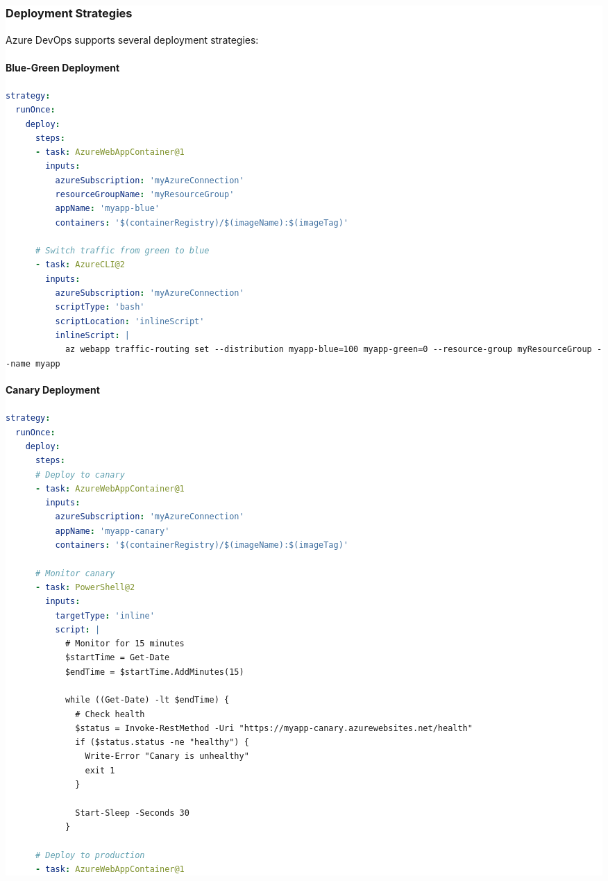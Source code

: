 ### Deployment Strategies

Azure DevOps supports several deployment strategies:

#### Blue-Green Deployment

```yaml
strategy:
  runOnce:
    deploy:
      steps:
      - task: AzureWebAppContainer@1
        inputs:
          azureSubscription: 'myAzureConnection'
          resourceGroupName: 'myResourceGroup'
          appName: 'myapp-blue'
          containers: '$(containerRegistry)/$(imageName):$(imageTag)'
          
      # Switch traffic from green to blue
      - task: AzureCLI@2
        inputs:
          azureSubscription: 'myAzureConnection'
          scriptType: 'bash'
          scriptLocation: 'inlineScript'
          inlineScript: |
            az webapp traffic-routing set --distribution myapp-blue=100 myapp-green=0 --resource-group myResourceGroup --name myapp
```

#### Canary Deployment

```yaml
strategy:
  runOnce:
    deploy:
      steps:
      # Deploy to canary
      - task: AzureWebAppContainer@1
        inputs:
          azureSubscription: 'myAzureConnection'
          appName: 'myapp-canary'
          containers: '$(containerRegistry)/$(imageName):$(imageTag)'
          
      # Monitor canary
      - task: PowerShell@2
        inputs:
          targetType: 'inline'
          script: |
            # Monitor for 15 minutes
            $startTime = Get-Date
            $endTime = $startTime.AddMinutes(15)
            
            while ((Get-Date) -lt $endTime) {
              # Check health
              $status = Invoke-RestMethod -Uri "https://myapp-canary.azurewebsites.net/health"
              if ($status.status -ne "healthy") {
                Write-Error "Canary is unhealthy"
                exit 1
              }
              
              Start-Sleep -Seconds 30
            }
            
      # Deploy to production
      - task: AzureWebAppContainer@1
```